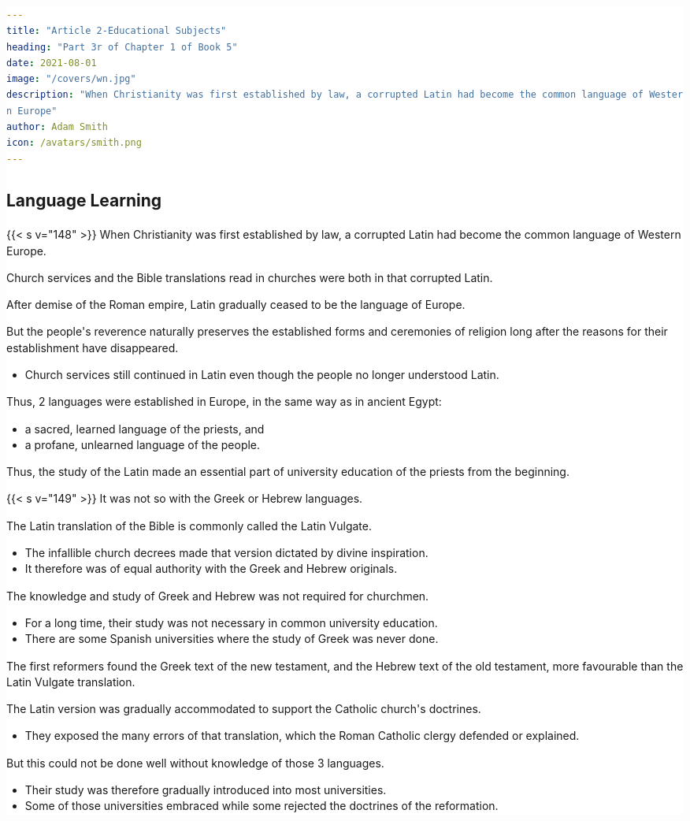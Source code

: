 ```yaml
---
title: "Article 2-Educational Subjects"
heading: "Part 3r of Chapter 1 of Book 5"
date: 2021-08-01
image: "/covers/wn.jpg"
description: "When Christianity was first established by law, a corrupted Latin had become the common language of Western Europe"
author: Adam Smith
icon: /avatars/smith.png
---
```





## Language Learning

{{< s v="148" >}} When Christianity was first established by law, a corrupted Latin had become the common language of Western Europe.

Church services and the Bible translations read in churches were both in that corrupted Latin.

After demise of the Roman empire, Latin gradually ceased to be the language of Europe.

But the people's reverence naturally preserves the established forms and ceremonies of religion long after the reasons for their establishment have disappeared.
- Church services still continued in Latin even though the people no longer understood Latin.

Thus, 2 languages were established in Europe, in the same way as in ancient Egypt: 
- a sacred, learned language of the priests, and
- a profane, unlearned language of the people.


Thus, the study of the Latin made an essential part of university education of the priests from the beginning.


{{< s v="149" >}} It was not so with the Greek or Hebrew languages.

The Latin translation of the Bible is commonly called the Latin Vulgate.
- The infallible church decrees made that version dictated by divine inspiration.
- It therefore was of equal authority with the Greek and Hebrew originals.

The knowledge and study of Greek and Hebrew was not required for churchmen.
- For a long time, their study was not necessary in common university education.
- There are some Spanish universities where the study of Greek was never done.

The first reformers found the Greek text of the new testament, and the Hebrew text of the old testament, more favourable than the Latin Vulgate translation.

The Latin version was gradually accommodated to support the Catholic church's doctrines.
- They exposed the many errors of that translation, which the Roman Catholic clergy defended or explained.

But this could not be done well without knowledge of those 3 languages.
- Their study was therefore gradually introduced into most universities.
- Some of those universities embraced while some rejected the doctrines of the reformation.
